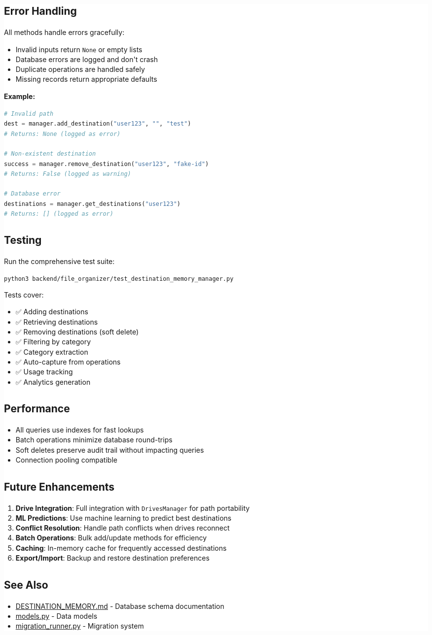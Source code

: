 ## Error Handling

All methods handle errors gracefully:

- Invalid inputs return `None` or empty lists
- Database errors are logged and don't crash
- Duplicate operations are handled safely
- Missing records return appropriate defaults

**Example:**
```python
# Invalid path
dest = manager.add_destination("user123", "", "test")
# Returns: None (logged as error)

# Non-existent destination
success = manager.remove_destination("user123", "fake-id")
# Returns: False (logged as warning)

# Database error
destinations = manager.get_destinations("user123")
# Returns: [] (logged as error)
```

## Testing

Run the comprehensive test suite:

```bash
python3 backend/file_organizer/test_destination_memory_manager.py
```

Tests cover:
- ✅ Adding destinations
- ✅ Retrieving destinations
- ✅ Removing destinations (soft delete)
- ✅ Filtering by category
- ✅ Category extraction
- ✅ Auto-capture from operations
- ✅ Usage tracking
- ✅ Analytics generation

## Performance

- All queries use indexes for fast lookups
- Batch operations minimize database round-trips
- Soft deletes preserve audit trail without impacting queries
- Connection pooling compatible

## Future Enhancements

1. **Drive Integration**: Full integration with `DrivesManager` for path portability
2. **ML Predictions**: Use machine learning to predict best destinations
3. **Conflict Resolution**: Handle path conflicts when drives reconnect
4. **Batch Operations**: Bulk add/update methods for efficiency
5. **Caching**: In-memory cache for frequently accessed destinations
6. **Export/Import**: Backup and restore destination preferences

## See Also

- [DESTINATION_MEMORY.md](DESTINATION_MEMORY.md) - Database schema documentation
- [models.py](models.py) - Data models
- [migration_runner.py](migration_runner.py) - Migration system
